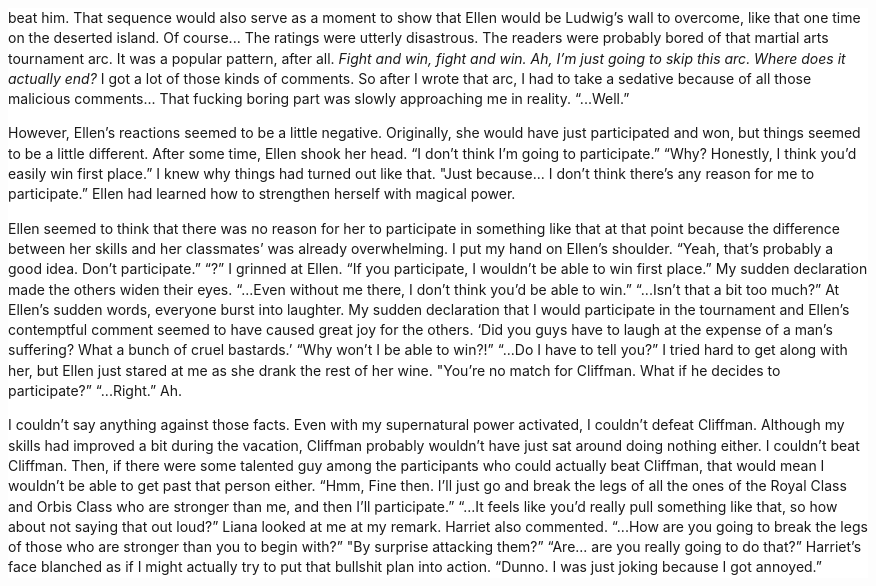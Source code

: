 beat him.
That sequence would also serve as a moment to show that Ellen would be Ludwig’s
wall to overcome, like that one time on the deserted island.
Of course...
The ratings were utterly disastrous.
The readers were probably bored of that martial arts tournament arc. It was a
popular pattern, after all.
*Fight and win, fight and win.*
*Ah, I’m just going to skip this arc. Where does it actually end?*
I got a lot of those kinds of comments.
So after I wrote that arc, I had to take a sedative because of all those malicious
comments...
That fucking boring part was slowly approaching me in reality.
“...Well.”

However, Ellen’s reactions seemed to be a little negative. Originally, she would have
just participated and won, but things seemed to be a little different.
After some time, Ellen shook her head.
“I don’t think I’m going to participate.”
“Why? Honestly, I think you’d easily win first place.”
I knew why things had turned out like that.
"Just because... I don’t think there’s any reason for me to participate.”
Ellen had learned how to strengthen herself with magical power.

Ellen seemed to think that there was no reason for her to participate in something
like that at that point because the difference between her skills and her classmates’
was already overwhelming.
I put my hand on Ellen’s shoulder.
“Yeah, that’s probably a good idea. Don’t participate.”
“?”
I grinned at Ellen.
“If you participate, I wouldn’t be able to win first place.”
My sudden declaration made the others widen their eyes.
“...Even without me there, I don’t think you’d be able to win.”
“...Isn’t that a bit too much?”
At Ellen’s sudden words, everyone burst into laughter.
My sudden declaration that I would participate in the tournament and Ellen’s
contemptful comment seemed to have caused great joy for the others.
‘Did you guys have to laugh at the expense of a man’s suffering? What a bunch of
cruel bastards.’
“Why won’t I be able to win?!”
“...Do I have to tell you?”
I tried hard to get along with her, but Ellen just stared at me as she drank the rest of
her wine.
"You’re no match for Cliffman. What if he decides to participate?”
“...Right.”
Ah.

I couldn’t say anything against those facts. Even with my supernatural power
activated, I couldn’t defeat Cliffman. Although my skills had improved a bit during
the vacation, Cliffman probably wouldn’t have just sat around doing nothing either.
I couldn’t beat Cliffman.
Then, if there were some talented guy among the participants who could actually
beat Cliffman, that would mean I wouldn’t be able to get past that person either.
“Hmm, Fine then. I’ll just go and break the legs of all the ones of the Royal Class and
Orbis Class who are stronger than me, and then I’ll participate.”
“...It feels like you’d really pull something like that, so how about not saying that out
loud?”
Liana looked at me at my remark. Harriet also commented.
“...How are you going to break the legs of those who are stronger than you to begin
with?”
"By surprise attacking them?”
“Are... are you really going to do that?”
Harriet’s face blanched as if I might actually try to put that bullshit plan into action.
“Dunno. I was just joking because I got annoyed.”